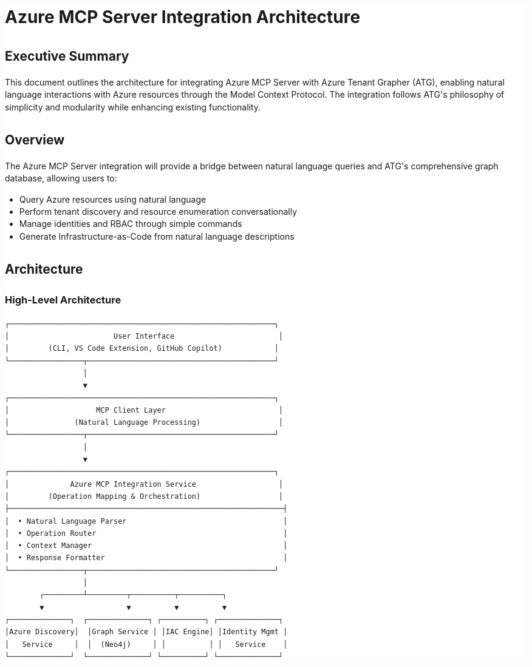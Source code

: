 # Azure MCP Server Integration Architecture

## Executive Summary

This document outlines the architecture for integrating Azure MCP Server with Azure Tenant Grapher (ATG), enabling natural language interactions with Azure resources through the Model Context Protocol. The integration follows ATG's philosophy of simplicity and modularity while enhancing existing functionality.

## Overview

The Azure MCP Server integration will provide a bridge between natural language queries and ATG's comprehensive graph database, allowing users to:
- Query Azure resources using natural language
- Perform tenant discovery and resource enumeration conversationally
- Manage identities and RBAC through simple commands
- Generate Infrastructure-as-Code from natural language descriptions

## Architecture

### High-Level Architecture

```
┌─────────────────────────────────────────────────────────────┐
│                        User Interface                        │
│         (CLI, VS Code Extension, GitHub Copilot)            │
└─────────────────┬───────────────────────────────────────────┘
                  │
                  ▼
┌─────────────────────────────────────────────────────────────┐
│                    MCP Client Layer                          │
│               (Natural Language Processing)                  │
└─────────────────┬───────────────────────────────────────────┘
                  │
                  ▼
┌─────────────────────────────────────────────────────────────┐
│              Azure MCP Integration Service                   │
│         (Operation Mapping & Orchestration)                  │
├───────────────────────────────────────────────────────────────┤
│  • Natural Language Parser                                    │
│  • Operation Router                                           │
│  • Context Manager                                            │
│  • Response Formatter                                         │
└─────────────────┬───────────────────────────────────────────┘
                  │
        ┌─────────┴─────────┬──────────┬──────────┐
        ▼                   ▼          ▼          ▼
┌──────────────┐  ┌──────────────┐ ┌──────────┐ ┌──────────────┐
│Azure Discovery│  │Graph Service │ │IAC Engine│ │Identity Mgmt │
│   Service     │  │  (Neo4j)     │ │          │ │   Service    │
└──────────────┘  └──────────────┘ └──────────┘ └──────────────┘
```
